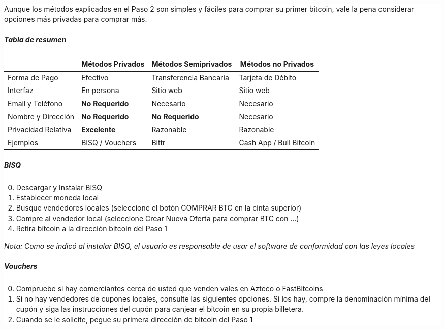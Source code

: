 Aunque los métodos explicados en el Paso 2 son simples y fáciles para comprar su primer bitcoin, vale la pena considerar opciones más privadas para comprar más.

##### Tabla de resumen

|                          | Métodos Privados      | Métodos Semiprivados    | Métodos no Privados     |
| ---                      | ---                   | ---                     | ---                     |
| Forma de Pago            | Efectivo              | Transferencia Bancaria  | Tarjeta de Débito       |
| Interfaz                 | En persona            | Sitio web               | Sitio web               |
| Email y Teléfono         | **No Requerido**      | Necesario               | Necesario               |
| Nombre y Dirección       | **No Requerido**      | **No Requerido**        | Necesario               |
| Privacidad Relativa      | **Excelente**         | Razonable               | Razonable               |
| Ejemplos                 | BISQ / Vouchers       | Bittr                   | Cash App / Bull Bitcoin |

##### BISQ
0. <a href="https://bisq.network/downloads/Download" target="_blank">Descargar</a> y Instalar BISQ
1. Establecer moneda local
2. Busque vendedores locales (seleccione el botón COMPRAR BTC en la cinta superior)
3. Compre al vendedor local (seleccione Crear Nueva Oferta para comprar BTC con ...)
4. Retira bitcoin a la dirección bitcoin del Paso 1

*Nota: Como se indicó al instalar BISQ, el usuario es responsable de usar el software de conformidad con las leyes locales*

##### Vouchers
0.  Compruebe si hay comerciantes cerca de usted que venden vales en <a href="https://azte.co/vendors.html" target="_blank">Azteco</a> o <a href="https://fastbitcoins.com/#locations" target="_blank">FastBitcoins</a>
1.  Si no hay vendedores de cupones locales, consulte las siguientes opciones. Si los hay, compre la denominación mínima del cupón y siga las instrucciones del cupón para canjear el bitcoin en su propia billetera.
2.  Cuando se le solicite, pegue su primera dirección de bitcoin del Paso 1
